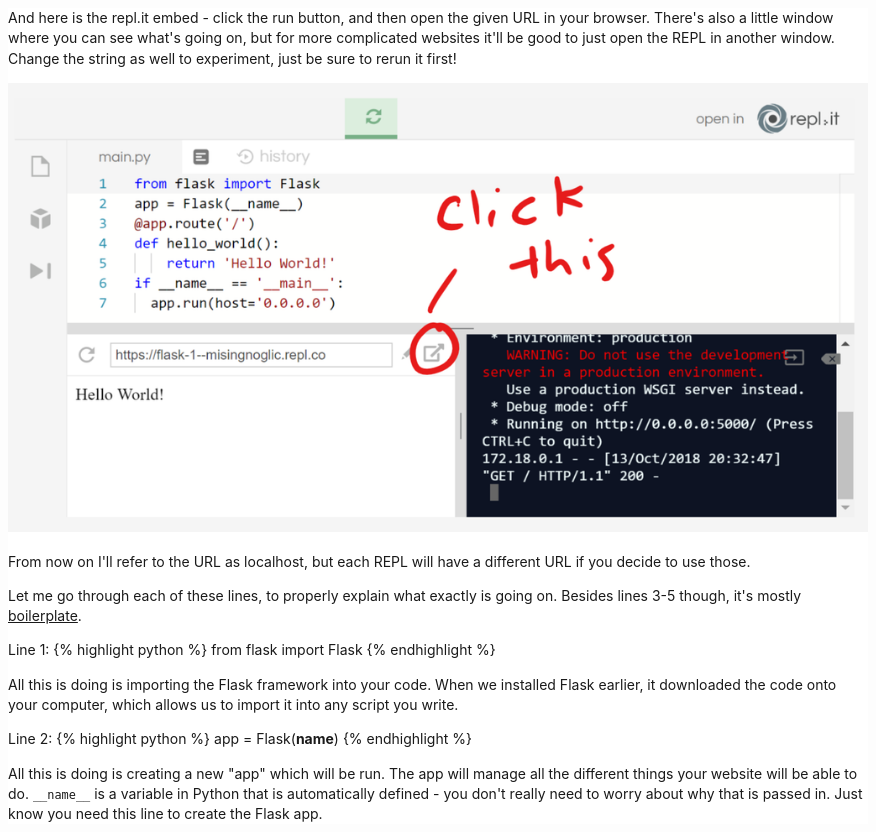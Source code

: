 And here is the repl.it embed - click the run button, and then open the given URL in your browser. There's also a little window where you can see what's going on, but for more complicated websites it'll be good to just open the REPL in another window. Change the string as well to experiment, just be sure to rerun it first!

![What to click to see the website](/assets/blog_images/flask/repl_click.png)

<iframe height="400px" width="100%" src="https://repl.it/@misingnoglic/flask-1?lite=true" scrolling="no" frameborder="no" allowtransparency="true" allowfullscreen="true" sandbox="allow-forms allow-pointer-lock allow-popups allow-same-origin allow-scripts allow-modals"></iframe>

From now on I'll refer to the URL as localhost, but each REPL will have a different URL if you decide to use those.

Let me go through each of these lines, to properly explain what exactly is going on. Besides lines 3-5 though, it's mostly [boilerplate](https://en.wikipedia.org/wiki/Boilerplate_code).

Line 1:
{% highlight python %}
from flask import Flask
{% endhighlight %}

All this is doing is importing the Flask framework into your code. When we installed Flask earlier, it downloaded the code onto your computer, which allows us to import it into any script you write.

Line 2:
{% highlight python %}
app = Flask(__name__)
{% endhighlight %}

All this is doing is creating a new "app" which will be run. The app will manage all the different things your website will be able to do. `__name__` is a variable in Python that is automatically defined - you don't really need to worry about why that is passed in. Just know you need this line to create the Flask app.
